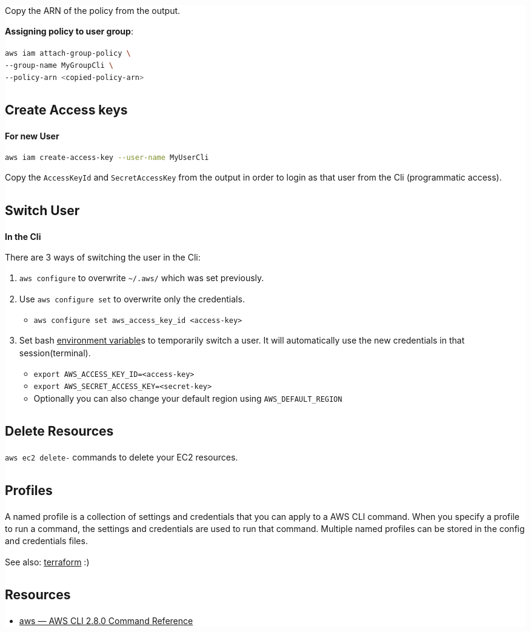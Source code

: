    
Copy the ARN of the policy from the output.   
   
**Assigning policy to user group**:   
   
```bash
aws iam attach-group-policy \
--group-name MyGroupCli \
--policy-arn <copied-policy-arn>
```
   
   
## Create Access keys   
   
**For new User**   
   
```bash
aws iam create-access-key --user-name MyUserCli
```
   
   
Copy the `AccessKeyId` and `SecretAccessKey` from the output in order to login as that user from the Cli (programmatic access).   
   
## Switch User   
   
**In the Cli**   
   
There are 3 ways of switching the user in the Cli:   
   
1. `aws configure` to overwrite `~/.aws/` which was set previously.   
2. Use `aws configure set` to overwrite only the credentials.   
   
   - `aws configure set aws_access_key_id <access-key>`   
3. Set bash [environment variable](../devlog/environment%20variable.md)s to temporarily switch a user. It will automatically use the new credentials in that session(terminal).   
   
   - `export AWS_ACCESS_KEY_ID=<access-key>`   
   - `export AWS_SECRET_ACCESS_KEY=<secret-key>`   
   - Optionally you can also change your default region using `AWS_DEFAULT_REGION`   
   
## Delete Resources   
   
`aws ec2 delete-` commands to delete your EC2 resources.   
   
## Profiles   
   
A named profile is a collection of settings and credentials that you can apply to a AWS CLI command. When you specify a profile to run a command, the settings and credentials are used to run that command. Multiple named profiles can be stored in the config and credentials files.   
   
See also: [terraform](../devlog/terraform.md) :)   
   
## Resources   
   
   
- [aws — AWS CLI 2.8.0 Command Reference](https://awscli.amazonaws.com/v2/documentation/api/latest/reference/index.html)